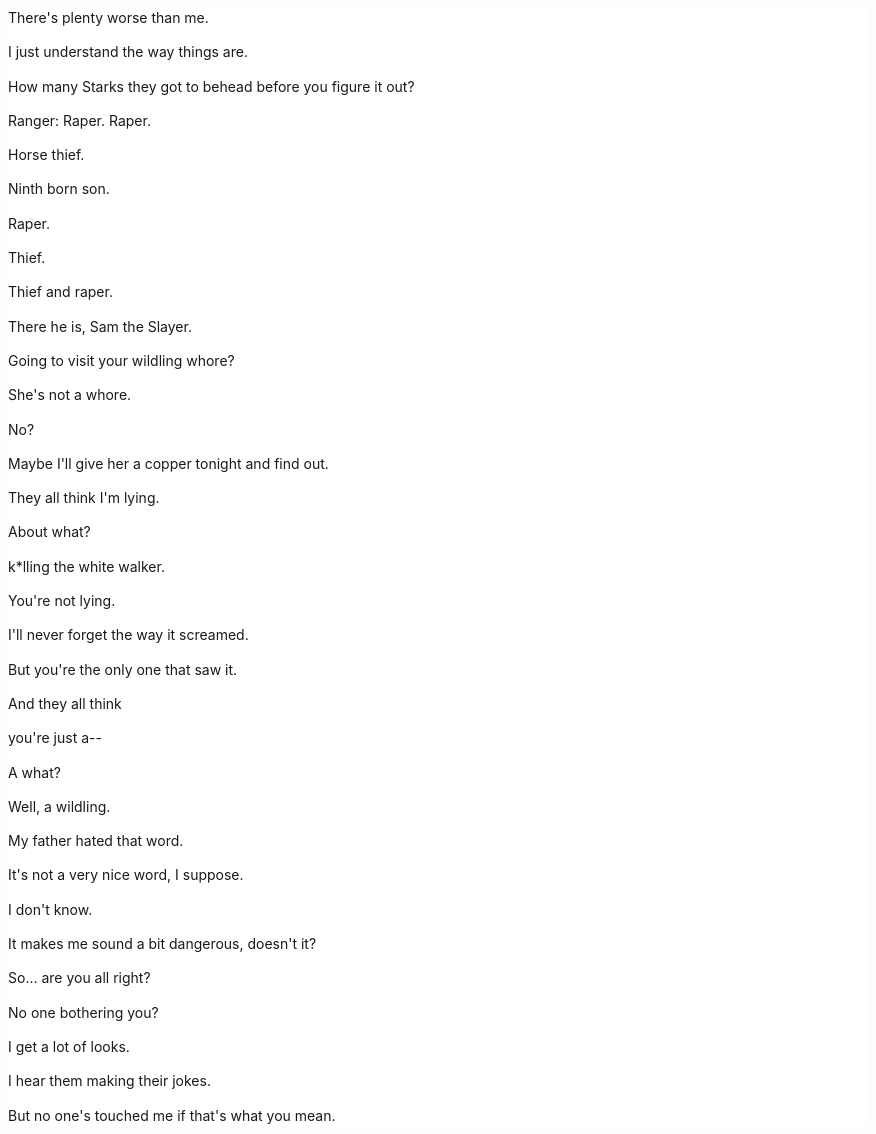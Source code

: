 There's plenty worse than me.

I just understand the way things are.

How many Starks they got to behead before you figure it out?

Ranger: Raper. Raper.

Horse thief.

Ninth born son.

Raper.

Thief.

Thief and raper.

There he is, Sam the Slayer.

Going to visit your wildling whore?

She's not a whore.

No?

Maybe I'll give her a copper tonight and find out.

They all think I'm lying.

About what?

k\*lling the white walker.

You're not lying.

I'll never forget the way it screamed.

But you're the only one that saw it.

And they all think

you're just a--

A what?

Well, a wildling.

My father hated that word.

It's not a very nice word, I suppose.

I don't know.

It makes me sound a bit dangerous, doesn't it?

So... are you all right?

No one bothering you?

I get a lot of looks.

I hear them making their jokes.

But no one's touched me if that's what you mean.
